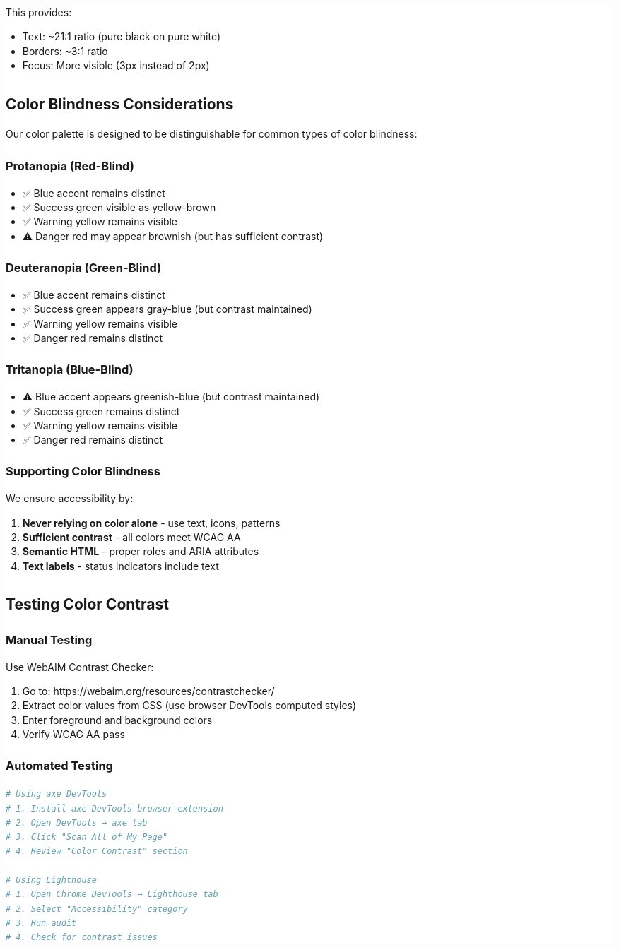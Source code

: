 This provides:
- Text: ~21:1 ratio (pure black on pure white)
- Borders: ~3:1 ratio
- Focus: More visible (3px instead of 2px)

## Color Blindness Considerations

Our color palette is designed to be distinguishable for common types of color blindness:

### Protanopia (Red-Blind)
- ✅ Blue accent remains distinct
- ✅ Success green visible as yellow-brown
- ✅ Warning yellow remains visible
- ⚠️ Danger red may appear brownish (but has sufficient contrast)

### Deuteranopia (Green-Blind)
- ✅ Blue accent remains distinct
- ✅ Success green appears gray-blue (but contrast maintained)
- ✅ Warning yellow remains visible
- ✅ Danger red remains distinct

### Tritanopia (Blue-Blind)
- ⚠️ Blue accent appears greenish-blue (but contrast maintained)
- ✅ Success green remains distinct
- ✅ Warning yellow remains visible
- ✅ Danger red remains distinct

### Supporting Color Blindness

We ensure accessibility by:
1. **Never relying on color alone** - use text, icons, patterns
2. **Sufficient contrast** - all colors meet WCAG AA
3. **Semantic HTML** - proper roles and ARIA attributes
4. **Text labels** - status indicators include text

## Testing Color Contrast

### Manual Testing

Use WebAIM Contrast Checker:
1. Go to: https://webaim.org/resources/contrastchecker/
2. Extract color values from CSS (use browser DevTools computed styles)
3. Enter foreground and background colors
4. Verify WCAG AA pass

### Automated Testing

```bash
# Using axe DevTools
# 1. Install axe DevTools browser extension
# 2. Open DevTools → axe tab
# 3. Click "Scan All of My Page"
# 4. Review "Color Contrast" section

# Using Lighthouse
# 1. Open Chrome DevTools → Lighthouse tab
# 2. Select "Accessibility" category
# 3. Run audit
# 4. Check for contrast issues
```
